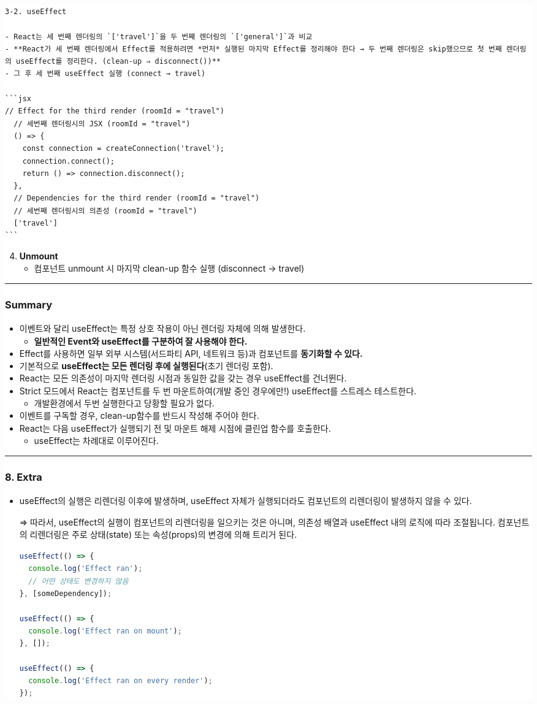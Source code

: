     3-2. useEffect 
    
    - React는 세 번째 렌더링의 `['travel']`을 두 번째 렌더링의 `['general']`과 비교
    - **React가 세 번째 렌더링에서 Effect를 적용하려면 *먼저* 실행된 마지막 Effect를 정리해야 한다 → 두 번째 렌더링은 skip했으므로 첫 번째 렌더링의 useEffect를 정리한다. (clean-up ⇒ disconnect())**
    - 그 후 세 번째 useEffect 실행 (connect → travel)
    
    ```jsx
    // Effect for the third render (roomId = "travel")
      // 세번째 렌더링시의 JSX (roomId = "travel")
      () => {
        const connection = createConnection('travel');
        connection.connect();
        return () => connection.disconnect();
      },
      // Dependencies for the third render (roomId = "travel")
      // 세번째 렌더링시의 의존성 (roomId = "travel")
      ['travel']
    ```
    
4. **Unmount**
    - 컴포넌트 unmount 시 마지막 clean-up 함수 실행 (disconnect → travel)

---

### Summary

- 이벤트와 달리 useEffect는 특정 상호 작용이 아닌 렌더링 자체에 의해 발생한다.
    - **일반적인 Event와 useEffect를 구분하여 잘 사용해야 한다.**
- Effect를 사용하면 일부 외부 시스템(서드파티 API, 네트워크 등)과 컴포넌트를 **동기화할 수 있다.**
- 기본적으로 **useEffect는 모든 렌더링 후에 실행된다**(초기 렌더링 포함).
- React는 모든 의존성이 마지막 렌더링 시점과 동일한 값을 갖는 경우 useEffect를 건너뛴다.
- Strict 모드에서 React는 컴포넌트를 두 번 마운트하여(개발 중인 경우에만!) useEffect를 스트레스 테스트한다.
    - 개발환경에서 두번 실행한다고 당황할 필요가 없다.
- 이벤트를 구독할 경우, clean-up함수를 반드시 작성해 주어야 한다.
- React는 다음 useEffect가 실행되기 전 및 마운트 해제 시점에 클린업 함수를 호출한다.
    - useEffect는 차례대로 이루어진다.

---

### 8. Extra

- useEffect의 실행은 리렌더링 이후에 발생하며, useEffect 자체가 실행되더라도 컴포넌트의 리렌더링이 발생하지 않을 수 있다.
    
    ⇒ 따라서, useEffect의 실행이 컴포넌트의 리렌더링을 일으키는 것은 아니며, 의존성 배열과 useEffect 내의 로직에 따라 조절됩니다. 컴포넌트의 리렌더링은 주로 상태(state) 또는 속성(props)의 변경에 의해 트리거 된다.
    
    ```jsx
    useEffect(() => {
      console.log('Effect ran');
      // 어떤 상태도 변경하지 않음
    }, [someDependency]);
    
    useEffect(() => {
      console.log('Effect ran on mount');
    }, []);
    
    useEffect(() => {
      console.log('Effect ran on every render');
    });
    ```